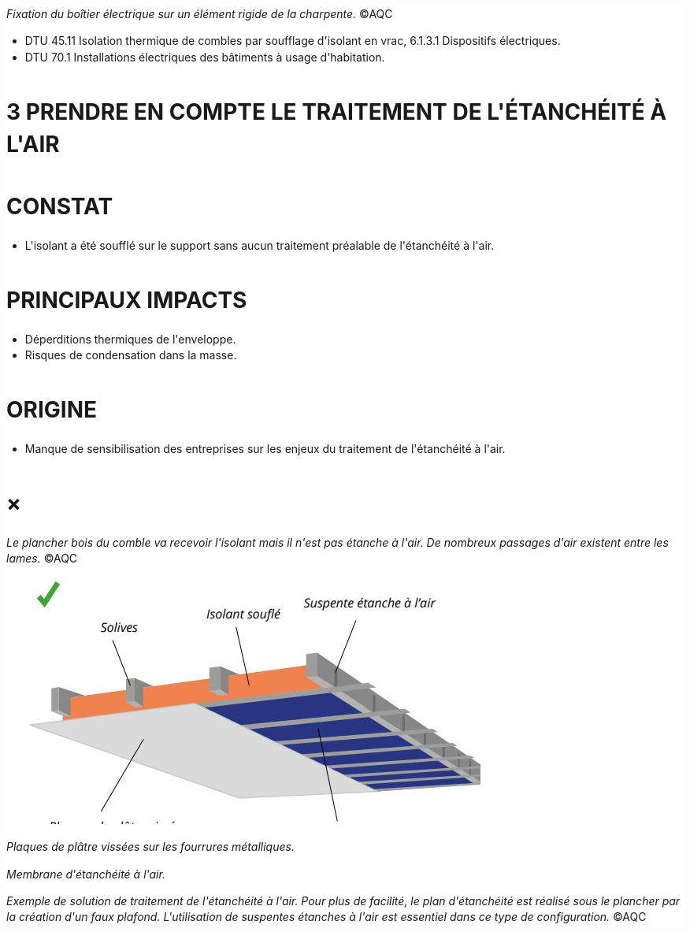 *Fixation du boîtier électrique sur un élément rigide de la charpente.* ©AQC

- DTU 45.11 Isolation thermique de combles par soufflage d'isolant en vrac, 6.1.3.1 Dispositifs électriques.
- DTU 70.1 Installations électriques des bâtiments à usage d'habitation.

# 3 PRENDRE EN COMPTE LE TRAITEMENT DE L'ÉTANCHÉITÉ À L'AIR

# **CONSTAT**

- L'isolant a été soufflé sur le support sans aucun traitement préalable de l'étanchéité à l'air.
# **PRINCIPAUX IMPACTS**

- Déperditions thermiques de l'enveloppe.
- Risques de condensation dans la masse.

# **ORIGINE**

- Manque de sensibilisation des entreprises sur les enjeux du traitement de l'étanchéité à l'air.
# **×**

*Le plancher bois du comble va recevoir l'isolant mais il n'est pas étanche à l'air. De nombreux passages d'air existent entre les lames.* ©AQC

![](<images/Isolation des combles perdus par soufflage - Rapport thématique AQC - 12 enseignements à connaître/_page_13_Figure_11.jpeg>)

*Plaques de plâtre vissées sur les fourrures métalliques.*

*Membrane d'étanchéité à l'air.*

*Exemple de solution de traitement de l'étanchéité à l'air. Pour plus de facilité, le plan d'étanchéité est réalisé sous le plancher par la création d'un faux plafond. L'utilisation de suspentes étanches à l'air est essentiel dans ce type de configuration.* ©AQC

